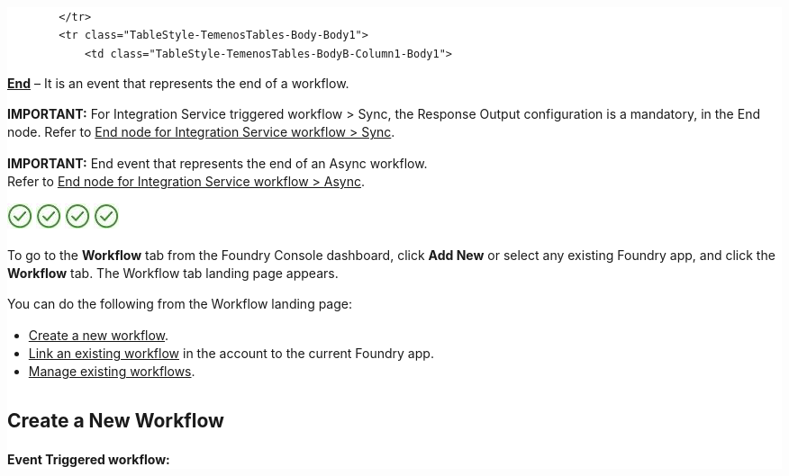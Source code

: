             </tr>
            <tr class="TableStyle-TemenosTables-Body-Body1">
                <td class="TableStyle-TemenosTables-BodyB-Column1-Body1">
<b><a href="Workflow.html#Endtask">End</a></b> – It is an event that represents the end of a workflow.
                    <p><b>IMPORTANT:</b> For Integration Service triggered workflow &gt; Sync, the Response Output configuration is a mandatory, in the End node. Refer to <a href="#end-event-_sync-workflow_">End node for Integration Service workflow &gt; Sync</a>.</p>
                    <p><b>IMPORTANT:</b> End event that represents the end of an Async workflow. <br>Refer to <a href="#end-event-_async-workflow_">End node for Integration Service workflow &gt; Async</a>.</p>
                </td>
                <td class="TableStyle-TemenosTables-BodyB-Column1-Body1" style="text-align: center;">
                    <img src="Resources/Images/tickY_28x28.jpg" style="width: 28;height: 28;">
                </td>
                <td class="TableStyle-TemenosTables-BodyB-Column1-Body1" style="text-align: center;">
                    <img src="Resources/Images/tickY_28x28.jpg" style="width: 28;height: 28;">
                </td>
                <td class="TableStyle-TemenosTables-BodyB-Column1-Body1" style="text-align: center;">
                    <img src="Resources/Images/tickY_28x28.jpg" style="width: 28;height: 28;">
                </td>
                <td class="TableStyle-TemenosTables-BodyA-Column1-Body1" style="text-align: center;">
                    <img src="Resources/Images/tickY_28x28.jpg" style="width: 28;height: 28;">
                </td>
            </tr>
        </tbody>
    </table>
</div>




To go to the **Workflow** tab from the Foundry Console dashboard, click **Add New** or select any existing Foundry app, and click the **Workflow** tab. The Workflow tab landing page appears.

You can do the following from the Workflow landing page:

*   [Create a new workflow](#create-a-new-workflow).
*   [Link an existing workflow](#use-existing-workflow-service) in the account to the current Foundry app.
*   [Manage existing workflows](#manage-workflows).

Create a New Workflow
---------------------

**Event Triggered workflow:**
